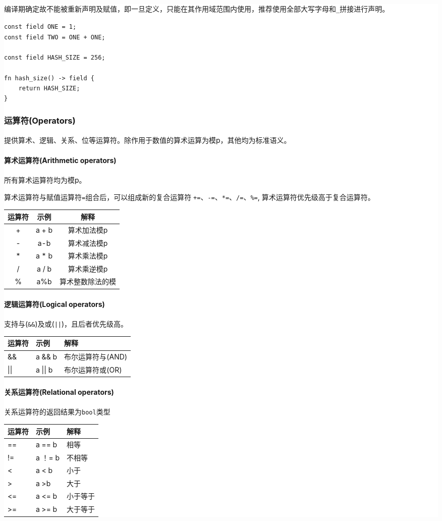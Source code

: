 编译期确定故不能被重新声明及赋值，即一旦定义，只能在其作用域范围内使用，推荐使用全部大写字母和`_`拼接进行声明。
```
const field ONE = 1;
const field TWO = ONE + ONE;

const field HASH_SIZE = 256;

fn hash_size() -> field {
    return HASH_SIZE;
}
```

### 运算符(Operators)

提供算术、逻辑、关系、位等运算符。除作用于数值的算术运算为模p，其他均为标准语义。

#### 算术运算符(Arithmetic operators)

所有算术运算符均为模p。

算术运算符与赋值运算符`=`组合后，可以组成新的复合运算符 `+=`、`-=`、`*=`、`/=`、`%=`, 算术运算符优先级高于复合运算符。

|运算符|示例|解释|
| :---:| :---:| :---: |
| + | a + b |算术加法模p |
|-| a-b |算术减法模p |
| * | a * b |算术乘法模p |
| / | a / b |算术乘逆模p |
|%| a%b |算术整数除法的模|

#### 逻辑运算符(Logical operators)

支持与(`&&`)及或(`||`)，且后者优先级高。

| 运算符 | 示例 | 解释 |
| :--- | :--- | :--- |
| && | a && b | 布尔运算符与(AND) |
| \|\| | a \|\| b | 布尔运算符或(OR) |

#### 关系运算符(Relational operators)

关系运算符的返回结果为`bool`类型

|运算符|示例|解释|
| :--- | :--- | :--- |
| == | a == b |相等|
| != | a ！= b | 不相等|
| < | a < b | 小于 |
| > | a >b  | 大于 |
|<= | a <= b  |小于等于 |
| >= | a >= b | 大于等于 | 
